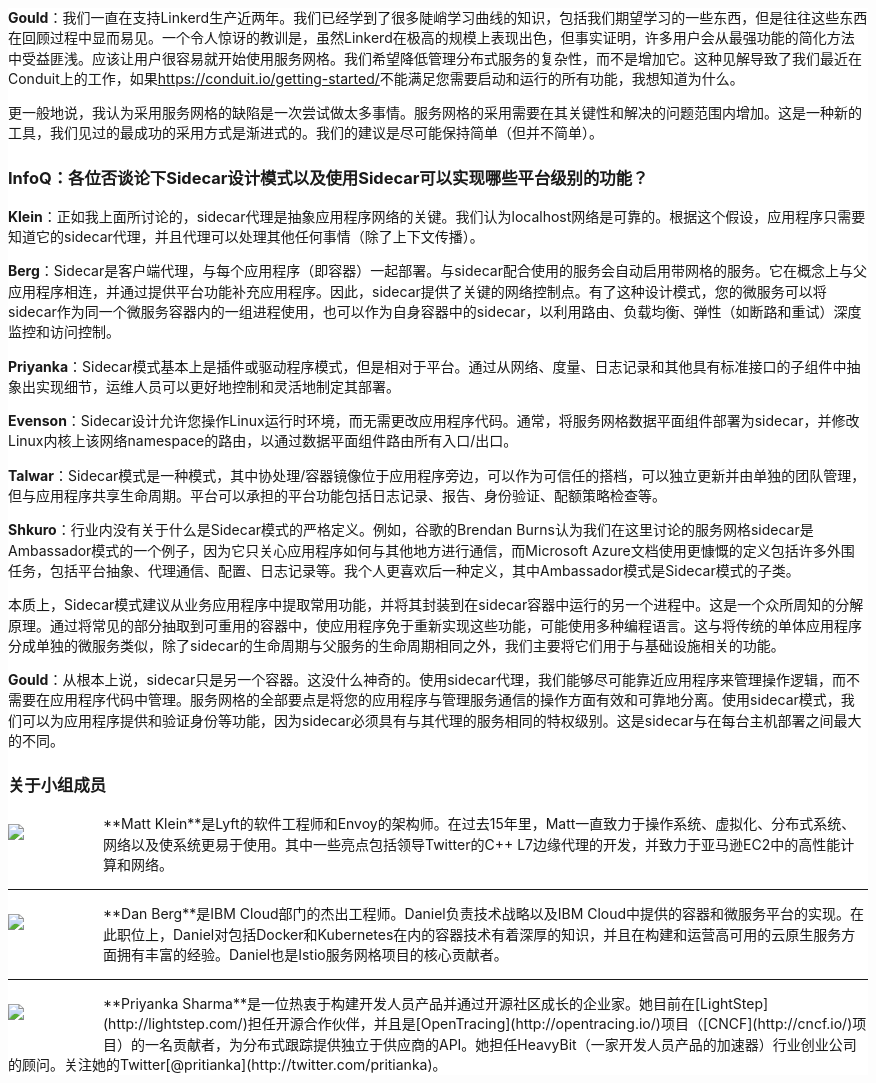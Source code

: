 **Gould**：我们一直在支持Linkerd生产近两年。我们已经学到了很多陡峭学习曲线的知识，包括我们期望学习的一些东西，但是往往这些东西在回顾过程中显而易见。一个令人惊讶的教训是，虽然Linkerd在极高的规模上表现出色，但事实证明，许多用户会从最强功能的简化方法中受益匪浅。应该让用户很容易就开始使用服务网格。我们希望降低管理分布式服务的复杂性，而不是增加它。这种见解导致了我们最近在Conduit上的工作，如果<https://conduit.io/getting-started/>不能满足您需要启动和运行的所有功能，我想知道为什么。

更一般地说，我认为采用服务网格的缺陷是一次尝试做太多事情。服务网格的采用需要在其关键性和解决的问题范围内增加。这是一种新的工具，我们见过的最成功的采用方式是渐进式的。我们的建议是尽可能保持简单（但并不简单）。

### InfoQ：各位否谈论下Sidecar设计模式以及使用Sidecar可以实现哪些平台级别的功能？

**Klein**：正如我上面所讨论的，sidecar代理是抽象应用程序网络的关键。我们认为localhost网络是可靠的。根据这个假设，应用程序只需要知道它的sidecar代理，并且代理可以处理其他任何事情（除了上下文传播）。

**Berg**：Sidecar是客户端代理，与每个应用程序（即容器）一起部署。与sidecar配合使用的服务会自动启用带网格的服务。它在概念上与父应用程序相连，并通过提供平台功能补充应用程序。因此，sidecar提供了关键的网络控制点。有了这种设计模式，您的微服务可以将sidecar作为同一个微服务容器内的一组进程使用，也可以作为自身容器中的sidecar，以利用路由、负载均衡、弹性（如断路和重试）深度监控和访问控制。

**Priyanka**：Sidecar模式基本上是插件或驱动程序模式，但是相对于平台。通过从网络、度量、日志记录和其他具有标准接口的子组件中抽象出实现细节，运维人员可以更好地控制和灵活地制定其部署。

**Evenson**：Sidecar设计允许您操作Linux运行时环境，而无需更改应用程序代码。通常，将服务网格数据平面组件部署为sidecar，并修改Linux内核上该网络namespace的路由，以通过数据平面组件路由所有入口/出口。

**Talwar**：Sidecar模式是一种模式，其中协处理/容器镜像位于应用程序旁边，可以作为可信任的搭档，可以独立更新并由单独的团队管理，但与应用程序共享生命周期。平台可以承担的平台功能包括日志记录、报告、身份验证、配额策略检查等。

**Shkuro**：行业内没有关于什么是Sidecar模式的严格定义。例如，谷歌的Brendan Burns认为我们在这里讨论的服务网格sidecar是Ambassador模式的一个例子，因为它只关心应用程序如何与其他地方进行通信，而Microsoft Azure文档使用更慷慨的定义包括许多外围任务，包括平台抽象、代理通信、配置、日志记录等。我个人更喜欢后一种定义，其中Ambassador模式是Sidecar模式的子类。

本质上，Sidecar模式建议从业务应用程序中提取常用功能，并将其封装到在sidecar容器中运行的另一个进程中。这是一个众所周知的分解原理。通过将常见的部分抽取到可重用的容器中，使应用程序免于重新实现这些功能，可能使用多种编程语言。这与将传统的单体应用程序分成单独的微服务类似，除了sidecar的生命周期与父服务的生命周期相同之外，我们主要将它们用于与基础设施相关的功能。

**Gould**：从根本上说，sidecar只是另一个容器。这没什么神奇的。使用sidecar代理，我们能够尽可能靠近应用程序来管理操作逻辑，而不需要在应用程序代码中管理。服务网格的全部要点是将您的应用程序与管理服务通信的操作方面有效和可靠地分离。使用sidecar模式，我们可以为应用程序提供和验证身份等功能，因为sidecar必须具有与其代理的服务相同的特权级别。这是sidecar与在每台主机部署之间最大的不同。

### 关于小组成员

<div style="width:95px; height:auto; float:left; display:inline; margin: 10px 0 10px;"><img src="https://raw.githubusercontent.com/servicemesher/website/master/content/blog/vp-microservices-communication-governance-using-service-mesh/00704eQkgy1fsj20huc9hj302d02saac.jpg"></div>
<span>**Matt Klein**是Lyft的软件工程师和Envoy的架构师。在过去15年里，Matt一直致力于操作系统、虚拟化、分布式系统、网络以及使系统更易于使用。其中一些亮点包括领导Twitter的C++ L7边缘代理的开发，并致力于亚马逊EC2中的高性能计算和网络。</span>

</br>

---

<div style="width:95px; height:auto; float:left; display:inline; margin: 10px 0 10px;"><img src="https://raw.githubusercontent.com/servicemesher/website/master/content/blog/vp-microservices-communication-governance-using-service-mesh/00704eQkgy1fsj239n0xdj302d02smxe.jpg"></div>
<span>**Dan Berg**是IBM Cloud部门的杰出工程师。Daniel负责技术战略以及IBM Cloud中提供的容器和微服务平台的实现。在此职位上，Daniel对包括Docker和Kubernetes在内的容器技术有着深厚的知识，并且在构建和运营高可用的云原生服务方面拥有丰富的经验。Daniel也是Istio服务网格项目的核心贡献者。</span>

</br>

---

<div style="width:95px; height:auto; float:left; display:inline; margin: 10px 0 10px;"><img src="https://raw.githubusercontent.com/servicemesher/website/master/content/blog/vp-microservices-communication-governance-using-service-mesh/00704eQkgy1fsj23q7ii6j302d02sglr.jpg"></div>
<span>**Priyanka Sharma**是一位热衷于构建开发人员产品并通过开源社区成长的企业家。她目前在[LightStep](http://lightstep.com/)担任开源合作伙伴，并且是[OpenTracing](http://opentracing.io/)项目（[CNCF](http://cncf.io/)项目）的一名贡献者，为分布式跟踪提供独立于供应商的API。她担任HeavyBit（一家开发人员产品的加速器）行业创业公司的顾问。关注她的Twitter[@pritianka](http://twitter.com/pritianka)。</span>
